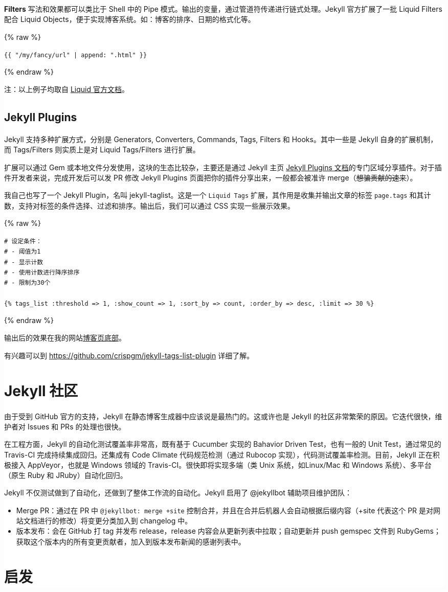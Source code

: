 __Filters__ 写法和效果都可以类比于 Shell 中的 Pipe 模式。输出的变量，通过管道符传递进行链式处理。Jekyll 官方扩展了一批 Liquid Filters 配合 Liquid Objects，便于实现博客系统。如：博客的排序、日期的格式化等。

{% raw %}
```
{{ "/my/fancy/url" | append: ".html" }}
```
{% endraw %}

注：以上例子均取自 [Liquid 官方文档](https://shopify.github.io/liquid/basics/introduction/)。

## Jekyll Plugins

Jekyll 支持多种扩展方式，分别是 Generators, Converters, Commands, Tags, Filters 和 Hooks。其中一些是 Jekyll 自身的扩展机制，而 Tags/Filters 则实质上是对 Liquid Tags/Filters 进行扩展。

扩展可以通过 Gem 或本地文件分发使用，这块的生态比较杂，主要还是通过 Jekyll 主页 [Jekyll Plugins 文档](https://jekyllrb.com/docs/plugins/)的专门区域分享插件。对于插件开发者来说，完成开发后可以发 PR 修改 Jekyll Plugins 页面把你的插件分享出来，一般都会被准许 merge（~~想骗贡献的速来~~）。

我自己也写了一个 Jekyll Plugin，名叫 jekyll-taglist。这是一个 `Liquid Tags` 扩展，其作用是收集并输出文章的标签 `page.tags` 和其计数，支持对标签的条件选择、过滤和排序。输出后，我们可以通过 CSS 实现一些展示效果。

{% raw %}
```
# 设定条件：
# - 阈值为1
# - 显示计数
# - 使用计数进行降序排序
# - 限制为30个

{% tags_list :threshold => 1, :show_count => 1, :sort_by => count, :order_by => desc, :limit => 30 %}
```
{% endraw %}

输出后的效果在我的网站[博客页底部](https://crispgm.com/blogs.html)。

有兴趣可以到 <https://github.com/crispgm/jekyll-tags-list-plugin> 详细了解。

# Jekyll 社区

由于受到 GitHub 官方的支持，Jekyll 在静态博客生成器中应该说是最热门的。这或许也是 Jekyll 的社区非常繁荣的原因。它迭代很快，维护者对 Issues 和 PRs 的处理也很快。

在工程方面，Jekyll 的自动化测试覆盖率非常高，既有基于 Cucumber 实现的 Bahavior Driven Test，也有一般的 Unit Test，通过常见的 Travis-CI 完成持续集成回归。还集成有 Code Climate 代码规范检测（通过 Rubocop 实现），代码测试覆盖率检测。目前，Jekyll 正在积极接入 AppVeyor，也就是 Windows 领域的 Travis-CI。很快即将实现多端（类 Unix 系统，如Linux/Mac 和 Windows 系统）、多平台（原生 Ruby 和 JRuby）自动化回归。

Jekyll 不仅测试做到了自动化，还做到了整体工作流的自动化。Jekyll 启用了 @jekyllbot 辅助项目维护团队：

* Merge PR：通过在 PR 中 ```@jekyllbot: merge +site``` 控制合并，并且在合并后机器人会自动根据后缀内容（+site 代表这个 PR 是对网站文档进行的修改）将变更分类加入到 changelog 中。
* 版本发布：会在 GitHub 打 tag 并发布 release，release 内容会从更新列表中拉取；自动更新并 push gemspec 文件到 RubyGems；获取这个版本内的所有变更贡献者，加入到版本发布新闻的感谢列表中。

# 启发

